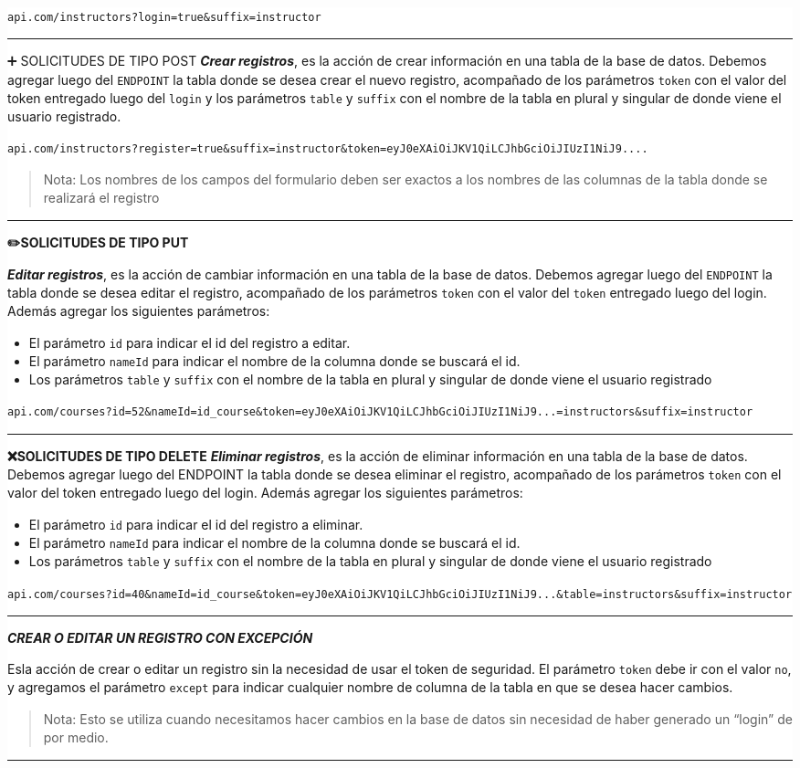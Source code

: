 `api.com/instructors?login=true&suffix=instructor`

---
➕ SOLICITUDES DE TIPO POST
***Crear registros***, es la acción de crear información en una tabla de la base de datos. 
Debemos agregar luego del `ENDPOINT` la tabla donde se desea crear el nuevo registro, acompañado de los parámetros `token` con el valor del token entregado luego del `login` y los parámetros `table` y `suffix` con el nombre de la tabla en plural y singular de donde viene el usuario registrado.

`api.com/instructors?register=true&suffix=instructor&token=eyJ0eXAiOiJKV1QiLCJhbGciOiJIUzI1NiJ9....`

> Nota: Los nombres de los campos del formulario deben ser exactos a los nombres de las columnas de la tabla donde se realizará el registro

---
 **✏️SOLICITUDES DE TIPO PUT**

***Editar registros***, es la acción de cambiar información en una tabla de la base de datos. 
Debemos agregar luego del `ENDPOINT` la tabla donde se desea editar el registro, acompañado de los parámetros `token` con el valor del `token` entregado luego del login. 
Además agregar los siguientes parámetros: 
 - El parámetro `id` para indicar el id del registro a editar.  
 - El parámetro `nameId` para indicar el nombre de la columna donde se buscará el id.
  - Los parámetros `table` y `suffix` con el nombre de la tabla en plural y singular de donde viene el usuario registrado

`api.com/courses?id=52&nameId=id_course&token=eyJ0eXAiOiJKV1QiLCJhbGciOiJIUzI1NiJ9...=instructors&suffix=instructor`

---
**❌SOLICITUDES DE TIPO DELETE**
***Eliminar registros***, es la acción de eliminar información en una tabla de la base de datos. 
Debemos agregar luego del ENDPOINT la tabla donde se desea eliminar el registro, acompañado de los parámetros `token` con el valor del token entregado luego del login. 
Además agregar los siguientes parámetros:

 - El parámetro `id`  para indicar el id del registro a eliminar.
 - El parámetro `nameId` para indicar el nombre de la columna donde se
   buscará el id.
 - Los parámetros `table` y `suffix` con el nombre de la tabla en plural y
   singular de donde viene el usuario registrado

`api.com/courses?id=40&nameId=id_course&token=eyJ0eXAiOiJKV1QiLCJhbGciOiJIUzI1NiJ9...&table=instructors&suffix=instructor`

---
***CREAR O EDITAR UN REGISTRO CON EXCEPCIÓN***

Esla acción de crear o editar un registro sin la necesidad de usar el token de seguridad. 
El parámetro `token`  debe ir con el valor `no`, y agregamos el parámetro `except` para indicar cualquier nombre de columna de la tabla en que se desea hacer cambios. 

> Nota: Esto se utiliza cuando necesitamos hacer cambios en la base de
> datos sin necesidad de haber generado un “login” de por medio.

---